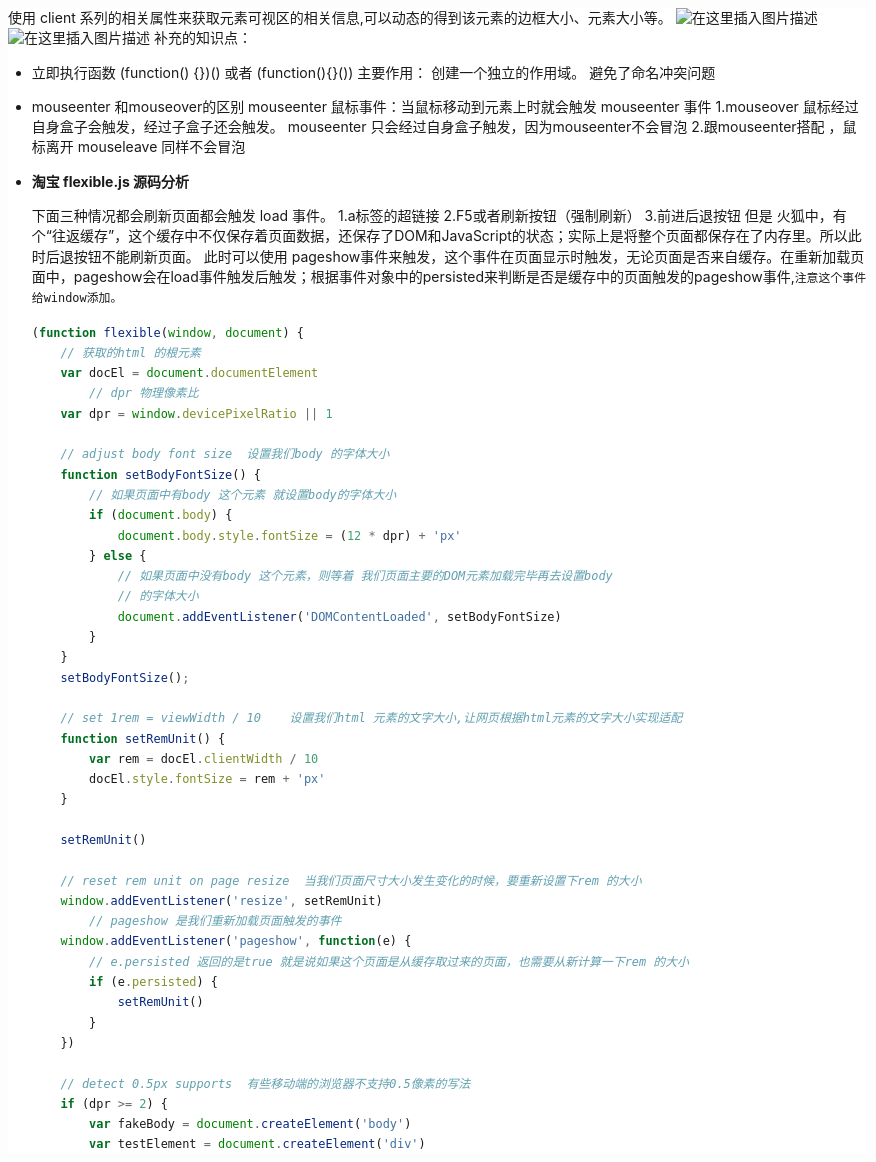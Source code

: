 使用 client 系列的相关属性来获取元素可视区的相关信息,可以动态的得到该元素的边框大小、元素大小等。
![在这里插入图片描述](https://img-blog.csdnimg.cn/20200608221613791.png#pic_center)
![在这里插入图片描述](https://img-blog.csdnimg.cn/20200608221635263.png?x-oss-process=image/watermark,type_ZmFuZ3poZW5naGVpdGk,shadow_10,text_aHR0cHM6Ly9ibG9nLmNzZG4ubmV0L3dlaXhpbl80MjY4NDg2MA==,size_16,color_FFFFFF,t_70#pic_center)
补充的知识点：

- 立即执行函数 (function() {})() 或者 (function(){}())
  主要作用： 创建一个独立的作用域。 避免了命名冲突问题

- mouseenter 和mouseover的区别
  mouseenter 鼠标事件：当鼠标移动到元素上时就会触发 mouseenter 事件
  1.mouseover 鼠标经过自身盒子会触发，经过子盒子还会触发。 mouseenter 只会经过自身盒子触发，因为mouseenter不会冒泡
  2.跟mouseenter搭配 ，鼠标离开 mouseleave 同样不会冒泡

- **淘宝 flexible.js 源码分析**

  下面三种情况都会刷新页面都会触发 load 事件。
  1.a标签的超链接
  2.F5或者刷新按钮（强制刷新）
  3.前进后退按钮
  但是 火狐中，有个“往返缓存”，这个缓存中不仅保存着页面数据，还保存了DOM和JavaScript的状态；实际上是将整个页面都保存在了内存里。所以此时后退按钮不能刷新页面。
  此时可以使用 pageshow事件来触发，这个事件在页面显示时触发，无论页面是否来自缓存。在重新加载页面中，pageshow会在load事件触发后触发；根据事件对象中的persisted来判断是否是缓存中的页面触发的pageshow事件,`注意这个事件给window添加。`

  ```js
  (function flexible(window, document) {
      // 获取的html 的根元素
      var docEl = document.documentElement
          // dpr 物理像素比
      var dpr = window.devicePixelRatio || 1
  
      // adjust body font size  设置我们body 的字体大小
      function setBodyFontSize() {
          // 如果页面中有body 这个元素 就设置body的字体大小
          if (document.body) {
              document.body.style.fontSize = (12 * dpr) + 'px'
          } else {
              // 如果页面中没有body 这个元素，则等着 我们页面主要的DOM元素加载完毕再去设置body
              // 的字体大小
              document.addEventListener('DOMContentLoaded', setBodyFontSize)
          }
      }
      setBodyFontSize();
  
      // set 1rem = viewWidth / 10    设置我们html 元素的文字大小,让网页根据html元素的文字大小实现适配
      function setRemUnit() {
          var rem = docEl.clientWidth / 10
          docEl.style.fontSize = rem + 'px'
      }
  
      setRemUnit()
  
      // reset rem unit on page resize  当我们页面尺寸大小发生变化的时候，要重新设置下rem 的大小
      window.addEventListener('resize', setRemUnit)
          // pageshow 是我们重新加载页面触发的事件
      window.addEventListener('pageshow', function(e) {
          // e.persisted 返回的是true 就是说如果这个页面是从缓存取过来的页面，也需要从新计算一下rem 的大小
          if (e.persisted) {
              setRemUnit()
          }
      })
  
      // detect 0.5px supports  有些移动端的浏览器不支持0.5像素的写法
      if (dpr >= 2) {
          var fakeBody = document.createElement('body')
          var testElement = document.createElement('div')
  ```